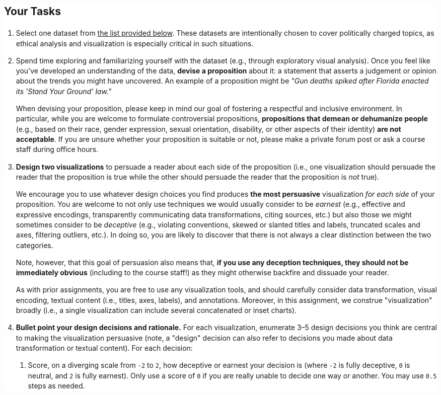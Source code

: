 ## Your Tasks

1. Select one dataset from [the list provided below](#datasets). These datasets
   are intentionally chosen to cover politically charged topics, as ethical
   analysis and visualization is especially critical in such situations.

2. Spend time exploring and familiarizing yourself with the dataset (e.g.,
   through exploratory visual analysis). Once you feel like you've developed an
   understanding of the data, **devise a proposition** about it: a statement
   that asserts a judgement or opinion about the trends you might have
   uncovered. An example of a proposition might be _"Gun deaths spiked after
   Florida enacted its 'Stand Your Ground' law."_

   When devising your proposition, please keep in mind our goal of fostering a
   respectful and inclusive environment. In particular, while you are welcome to
   formulate controversial propositions, **propositions that demean or
   dehumanize people** (e.g., based on their race, gender expression, sexual
   orientation, disability, or other aspects of their identity) **are not
   acceptable**. If you are unsure whether your proposition is suitable or not,
   please make a private forum post or ask a course staff during office hours.

3. **Design two visualizations** to persuade a reader about each side of the
   proposition (i.e., one visualization should persuade the reader that the
   proposition is true while the other should persuade the reader that the
   proposition is _not_ true).

   We encourage you to use whatever design choices you find produces **the most
   persuasive** visualization _for each side_ of your proposition. You are
   welcome to not only use techniques we would usually consider to be _earnest_
   (e.g., effective and expressive encodings, transparently communicating data
   transformations, citing sources, etc.) but also those we might sometimes
   consider to be _deceptive_ (e.g., violating conventions, skewed or slanted
   titles and labels, truncated scales and axes, filtering outliers, etc.). In
   doing so, you are likely to discover that there is not always a clear
   distinction between the two categories.

   Note, however, that this goal of persuasion also means that, **if you use any
   deception techniques, they should not be immediately obvious** (including to
   the course staff!) as they might otherwise backfire and dissuade your reader.

   As with prior assignments, you are free to use any visualization tools, and
   should carefully consider data transformation, visual encoding, textual
   content (i.e., titles, axes, labels), and annotations. Moreover, in this
   assignment, we construe "visualization" broadly (i.e., a single visualization
   can include several concatenated or inset charts).

4. **Bullet point your design decisions and rationale.** For each visualization,
   enumerate 3–5 design decisions you think are central to making the
   visualization persuasive (note, a "design" decision can also refer to
   decisions you made about data transformation or textual content). For each
   decision:

   1. Score, on a diverging scale from `-2` to `2`, how deceptive or earnest
      your decision is (where `-2` is fully deceptive, `0` is neutral, and `2`
      is fully earnest). Only use a score of `0` if you are really unable to
      decide one way or another. You may use `0.5` steps as needed.
